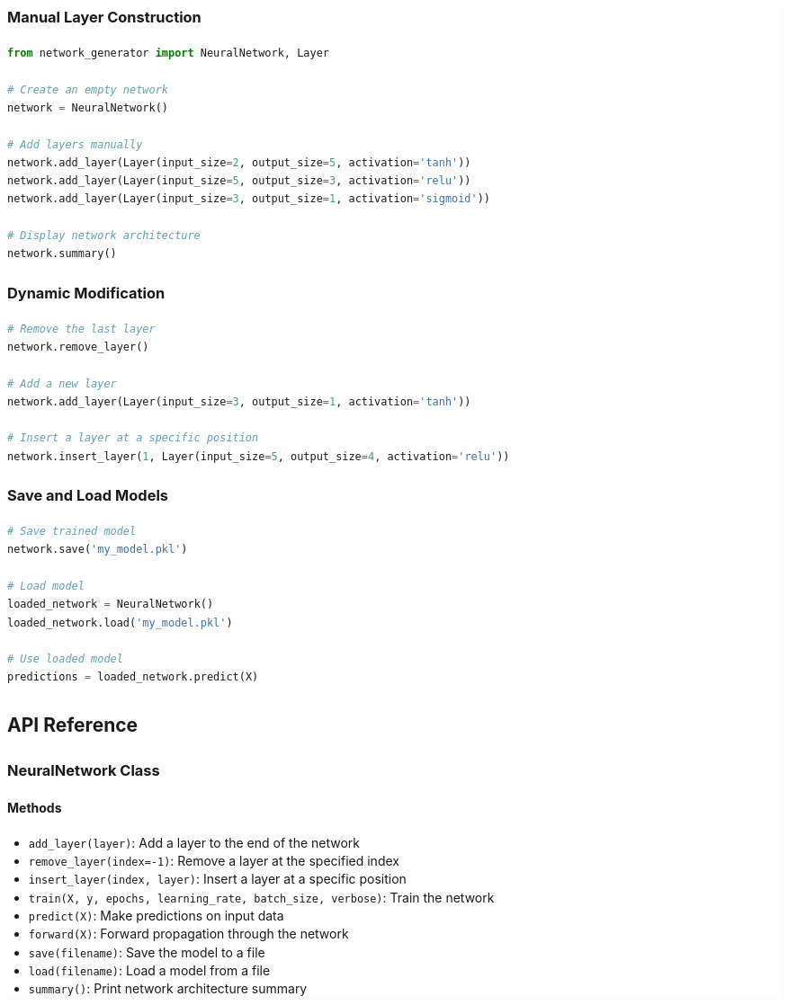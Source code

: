 ### Manual Layer Construction

```python
from network_generator import NeuralNetwork, Layer

# Create an empty network
network = NeuralNetwork()

# Add layers manually
network.add_layer(Layer(input_size=2, output_size=5, activation='tanh'))
network.add_layer(Layer(input_size=5, output_size=3, activation='relu'))
network.add_layer(Layer(input_size=3, output_size=1, activation='sigmoid'))

# Display network architecture
network.summary()
```

### Dynamic Modification

```python
# Remove the last layer
network.remove_layer()

# Add a new layer
network.add_layer(Layer(input_size=3, output_size=1, activation='tanh'))

# Insert a layer at a specific position
network.insert_layer(1, Layer(input_size=5, output_size=4, activation='relu'))
```

### Save and Load Models

```python
# Save trained model
network.save('my_model.pkl')

# Load model
loaded_network = NeuralNetwork()
loaded_network.load('my_model.pkl')

# Use loaded model
predictions = loaded_network.predict(X)
```

## API Reference

### NeuralNetwork Class

#### Methods

- `add_layer(layer)`: Add a layer to the end of the network
- `remove_layer(index=-1)`: Remove a layer at the specified index
- `insert_layer(index, layer)`: Insert a layer at a specific position
- `train(X, y, epochs, learning_rate, batch_size, verbose)`: Train the network
- `predict(X)`: Make predictions on input data
- `forward(X)`: Forward propagation through the network
- `save(filename)`: Save the model to a file
- `load(filename)`: Load a model from a file
- `summary()`: Print network architecture summary
